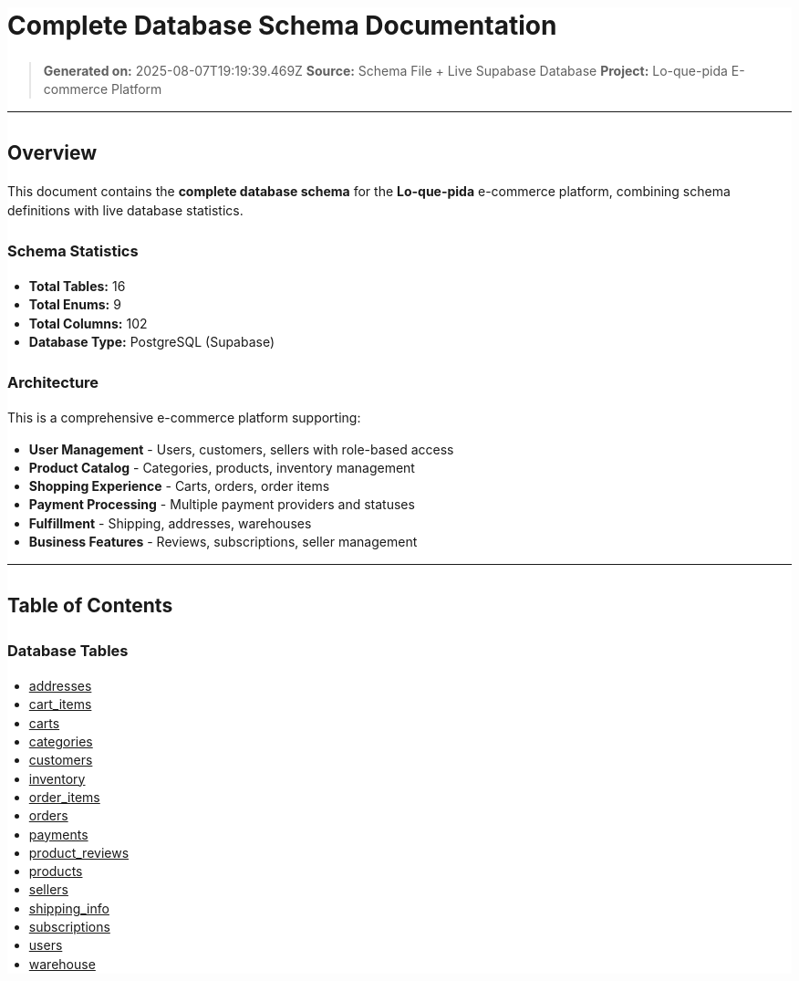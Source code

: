 # Complete Database Schema Documentation

> **Generated on:** 2025-08-07T19:19:39.469Z
> **Source:** Schema File + Live Supabase Database
> **Project:** Lo-que-pida E-commerce Platform

---

## Overview

This document contains the **complete database schema** for the **Lo-que-pida** e-commerce platform, combining schema definitions with live database statistics.

### Schema Statistics
- **Total Tables:** 16
- **Total Enums:** 9
- **Total Columns:** 102
- **Database Type:** PostgreSQL (Supabase)

### Architecture
This is a comprehensive e-commerce platform supporting:
- **User Management** - Users, customers, sellers with role-based access
- **Product Catalog** - Categories, products, inventory management
- **Shopping Experience** - Carts, orders, order items
- **Payment Processing** - Multiple payment providers and statuses
- **Fulfillment** - Shipping, addresses, warehouses
- **Business Features** - Reviews, subscriptions, seller management

---

## Table of Contents

### Database Tables
- [addresses](#addresses)
- [cart_items](#cart-items)
- [carts](#carts)
- [categories](#categories)
- [customers](#customers)
- [inventory](#inventory)
- [order_items](#order-items)
- [orders](#orders)
- [payments](#payments)
- [product_reviews](#product-reviews)
- [products](#products)
- [sellers](#sellers)
- [shipping_info](#shipping-info)
- [subscriptions](#subscriptions)
- [users](#users)
- [warehouse](#warehouse)
